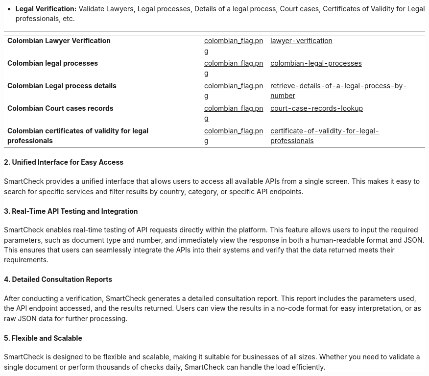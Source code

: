 * **Legal Verification:** Validate Lawyers, Legal processes, Details of a legal process, Court cases, Certificates of Validity for Legal professionals, etc.

<table data-view="cards"><thead><tr><th></th><th></th><th></th><th data-hidden data-card-cover data-type="files"></th><th data-hidden data-card-target data-type="content-ref"></th></tr></thead><tbody><tr><td><strong>Colombian Lawyer Verification</strong></td><td></td><td></td><td><a href="https://3837106321-files.gitbook.io/~/files/v0/b/gitbook-x-prod.appspot.com/o/spaces%2FhfLoKpmSMVbW1nu6SbSu%2Fuploads%2FgxVKvr5Dm0Ilu7LoBuXi%2FScreenshot%202024-08-31%20at%208.46.08%E2%80%AFPM.png?alt=media&#x26;token=1e351be3-4416-4da9-be45-9c76df2a8767">colombian_flag.png</a></td><td><a href="../legal/lawyer-verification">lawyer-verification</a></td></tr><tr><td><strong>Colombian legal processes</strong></td><td></td><td></td><td><a href="https://3837106321-files.gitbook.io/~/files/v0/b/gitbook-x-prod.appspot.com/o/spaces%2FhfLoKpmSMVbW1nu6SbSu%2Fuploads%2FgxVKvr5Dm0Ilu7LoBuXi%2FScreenshot%202024-08-31%20at%208.46.08%E2%80%AFPM.png?alt=media&#x26;token=1e351be3-4416-4da9-be45-9c76df2a8767">colombian_flag.png</a></td><td><a href="../legal/colombian-legal-processes">colombian-legal-processes</a></td></tr><tr><td><strong>Colombian Legal process details</strong></td><td></td><td></td><td><a href="https://3837106321-files.gitbook.io/~/files/v0/b/gitbook-x-prod.appspot.com/o/spaces%2FhfLoKpmSMVbW1nu6SbSu%2Fuploads%2FgxVKvr5Dm0Ilu7LoBuXi%2FScreenshot%202024-08-31%20at%208.46.08%E2%80%AFPM.png?alt=media&#x26;token=1e351be3-4416-4da9-be45-9c76df2a8767">colombian_flag.png</a></td><td><a href="../legal/retrieve-details-of-a-legal-process-by-number">retrieve-details-of-a-legal-process-by-number</a></td></tr><tr><td><strong>Colombian Court cases records</strong></td><td></td><td></td><td><a href="https://3837106321-files.gitbook.io/~/files/v0/b/gitbook-x-prod.appspot.com/o/spaces%2FhfLoKpmSMVbW1nu6SbSu%2Fuploads%2FgxVKvr5Dm0Ilu7LoBuXi%2FScreenshot%202024-08-31%20at%208.46.08%E2%80%AFPM.png?alt=media&#x26;token=1e351be3-4416-4da9-be45-9c76df2a8767">colombian_flag.png</a></td><td><a href="../legal/court-case-records-lookup">court-case-records-lookup</a></td></tr><tr><td><strong>Colombian certificates of validity for legal professionals</strong></td><td></td><td></td><td><a href="https://3837106321-files.gitbook.io/~/files/v0/b/gitbook-x-prod.appspot.com/o/spaces%2FhfLoKpmSMVbW1nu6SbSu%2Fuploads%2FgxVKvr5Dm0Ilu7LoBuXi%2FScreenshot%202024-08-31%20at%208.46.08%E2%80%AFPM.png?alt=media&#x26;token=1e351be3-4416-4da9-be45-9c76df2a8767">colombian_flag.png</a></td><td><a href="../legal/certificate-of-validity-for-legal-professionals">certificate-of-validity-for-legal-professionals</a></td></tr></tbody></table>

#### **2. Unified Interface for Easy Access**

SmartCheck provides a unified interface that allows users to access all available APIs from a single screen. This makes it easy to search for specific services and filter results by country, category, or specific API endpoints.

#### **3. Real-Time API Testing and Integration**

SmartCheck enables real-time testing of API requests directly within the platform. This feature allows users to input the required parameters, such as document type and number, and immediately view the response in both a human-readable format and JSON. This ensures that users can seamlessly integrate the APIs into their systems and verify that the data returned meets their requirements.

#### **4. Detailed Consultation Reports**

After conducting a verification, SmartCheck generates a detailed consultation report. This report includes the parameters used, the API endpoint accessed, and the results returned. Users can view the results in a no-code format for easy interpretation, or as raw JSON data for further processing.

#### **5. Flexible and Scalable**

SmartCheck is designed to be flexible and scalable, making it suitable for businesses of all sizes. Whether you need to validate a single document or perform thousands of checks daily, SmartCheck can handle the load efficiently.
